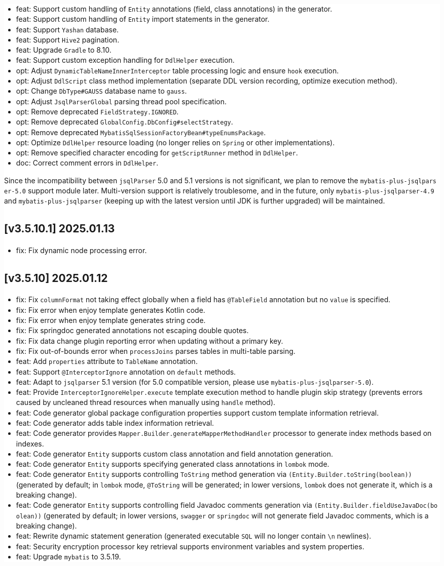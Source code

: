 - feat: Support custom handling of `Entity` annotations (field, class annotations) in the generator.
- feat: Support custom handling of `Entity` import statements in the generator.
- feat: Support `Yashan` database.
- feat: Support `Hive2` pagination.
- feat: Upgrade `Gradle` to 8.10.
- feat: Support custom exception handling for `DdlHelper` execution.
- opt: Adjust `DynamicTableNameInnerInterceptor` table processing logic and ensure `hook` execution.
- opt: Adjust `DdlScript` class method implementation (separate DDL version recording, optimize execution method).
- opt: Change `DbType#GAUSS` database name to `gauss`.
- opt: Adjust `JsqlParserGlobal` parsing thread pool specification.
- opt: Remove deprecated `FieldStrategy.IGNORED`.
- opt: Remove deprecated `GlobalConfig.DbConfig#selectStrategy`.
- opt: Remove deprecated `MybatisSqlSessionFactoryBean#typeEnumsPackage`.
- opt: Optimize `DdlHelper` resource loading (no longer relies on `Spring` or other implementations).
- opt: Remove specified character encoding for `getScriptRunner` method in `DdlHelper`.
- doc: Correct comment errors in `DdlHelper`.

Since the incompatibility between `jsqlParser` 5.0 and 5.1 versions is not significant, we plan to remove the `mybatis-plus-jsqlparser-5.0` support module later.
  Multi-version support is relatively troublesome, and in the future, only `mybatis-plus-jsqlparser-4.9` and `mybatis-plus-jsqlparser` (keeping up with the latest version until JDK is further upgraded) will be maintained.

## [v3.5.10.1] 2025.01.13

- fix: Fix dynamic node processing error.

## [v3.5.10] 2025.01.12
- fix: Fix `columnFormat` not taking effect globally when a field has `@TableField` annotation but no `value` is specified.
- fix: Fix error when enjoy template generates Kotlin code.
- fix: Fix error when enjoy template generates string code.
- fix: Fix springdoc generated annotations not escaping double quotes.
- fix: Fix data change plugin reporting error when updating without a primary key.
- fix: Fix out-of-bounds error when `processJoins` parses tables in multi-table parsing.
- feat: Add `properties` attribute to `TableName` annotation.
- feat: Support `@InterceptorIgnore` annotation on `default` methods.
- feat: Adapt to `jsqlparser` 5.1 version (for 5.0 compatible version, please use `mybatis-plus-jsqlparser-5.0`).
- feat: Provide `InterceptorIgnoreHelper.execute` template execution method to handle plugin skip strategy (prevents errors caused by uncleaned thread resources when manually using `handle` method).
- feat: Code generator global package configuration properties support custom template information retrieval.
- feat: Code generator adds table index information retrieval.
- feat: Code generator provides `Mapper.Builder.generateMapperMethodHandler` processor to generate index methods based on indexes.
- feat: Code generator `Entity` supports custom class annotation and field annotation generation.
- feat: Code generator `Entity` supports specifying generated class annotations in `lombok` mode.
- feat: Code generator `Entity` supports controlling `ToString` method generation via `(Entity.Builder.toString(boolean))` (generated by default; in `lombok` mode, `@ToString` will be generated; in lower versions, `lombok` does not generate it, which is a breaking change).
- feat: Code generator `Entity` supports controlling field Javadoc comments generation via `(Entity.Builder.fieldUseJavaDoc(boolean))` (generated by default; in lower versions, `swagger` or `springdoc` will not generate field Javadoc comments, which is a breaking change).
- feat: Rewrite dynamic statement generation (generated executable `SQL` will no longer contain `\n` newlines).
- feat: Security encryption processor key retrieval supports environment variables and system properties.
- feat: Upgrade `mybatis` to 3.5.19.